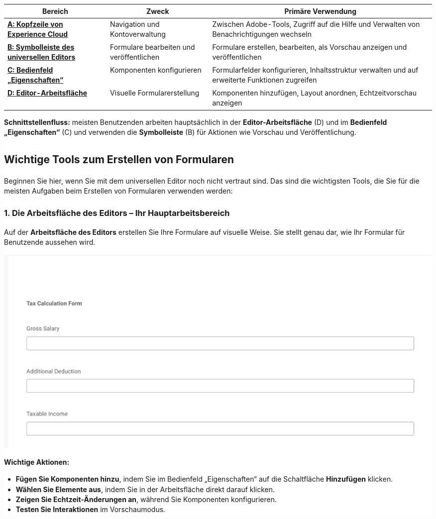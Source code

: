 | **Bereich** | **Zweck** | **Primäre Verwendung** |
|----------|-------------|----------------|
| **[A: Kopfzeile von Experience Cloud](#experience-cloud-header)** | Navigation und Kontoverwaltung | Zwischen Adobe-Tools, Zugriff auf die Hilfe und Verwalten von Benachrichtigungen wechseln |
| **[B: Symbolleiste des universellen Editors](#universal-editor-toolbar)** | Formulare bearbeiten und veröffentlichen | Formulare erstellen, bearbeiten, als Vorschau anzeigen und veröffentlichen |
| **[C: Bedienfeld „Eigenschaften“](#properties-panel)** | Komponenten konfigurieren | Formularfelder konfigurieren, Inhaltsstruktur verwalten und auf erweiterte Funktionen zugreifen |
| **[D: Editor-Arbeitsfläche](#editor-canvas)** | Visuelle Formularerstellung | Komponenten hinzufügen, Layout anordnen, Echtzeitvorschau anzeigen |

**Schnittstellenfluss:** meisten Benutzenden arbeiten hauptsächlich in der **Editor-Arbeitsfläche** (D) und im **Bedienfeld „Eigenschaften“** (C) und verwenden die **Symbolleiste** (B) für Aktionen wie Vorschau und Veröffentlichung.

## Wichtige Tools zum Erstellen von Formularen

Beginnen Sie hier, wenn Sie mit dem universellen Editor noch nicht vertraut sind. Das sind die wichtigsten Tools, die Sie für die meisten Aufgaben beim Erstellen von Formularen verwenden werden:

### **1. Die Arbeitsfläche des Editors – Ihr Hauptarbeitsbereich**

Auf der **Arbeitsfläche des Editors** erstellen Sie Ihre Formulare auf visuelle Weise. Sie stellt genau dar, wie Ihr Formular für Benutzende aussehen wird.

![Arbeitsfläche des Editors](/help/edge/docs/forms/universal-editor/assets/ue-editor.png)

**Wichtige Aktionen:**

- **Fügen Sie Komponenten hinzu**, indem Sie im Bedienfeld „Eigenschaften“ auf die Schaltfläche **Hinzufügen** klicken.
- **Wählen Sie Elemente aus**, indem Sie in der Arbeitsfläche direkt darauf klicken. 
- **Zeigen Sie Echtzeit-Änderungen an**, während Sie Komponenten konfigurieren.
- **Testen Sie Interaktionen** im Vorschaumodus.
